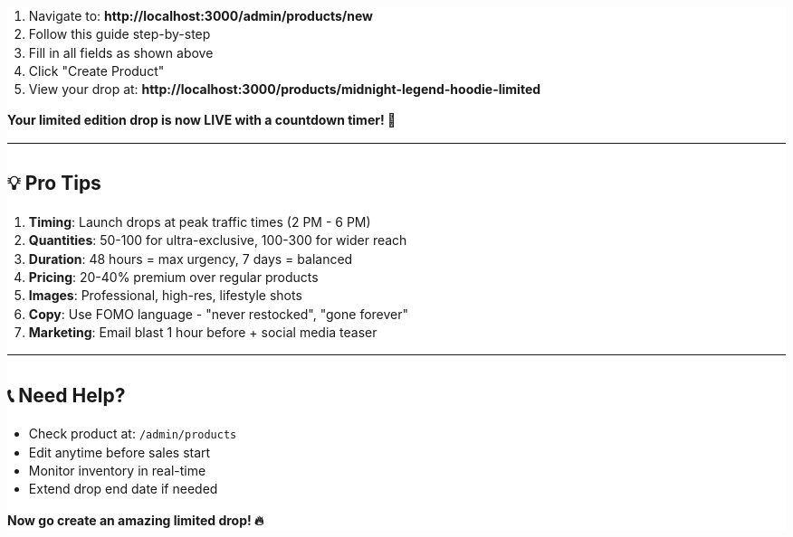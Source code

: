 1. Navigate to: **http://localhost:3000/admin/products/new**
2. Follow this guide step-by-step
3. Fill in all fields as shown above
4. Click "Create Product"
5. View your drop at: **http://localhost:3000/products/midnight-legend-hoodie-limited**

**Your limited edition drop is now LIVE with a countdown timer! 🎉**

---

## 💡 Pro Tips

1. **Timing**: Launch drops at peak traffic times (2 PM - 6 PM)
2. **Quantities**: 50-100 for ultra-exclusive, 100-300 for wider reach
3. **Duration**: 48 hours = max urgency, 7 days = balanced
4. **Pricing**: 20-40% premium over regular products
5. **Images**: Professional, high-res, lifestyle shots
6. **Copy**: Use FOMO language - "never restocked", "gone forever"
7. **Marketing**: Email blast 1 hour before + social media teaser

---

## 📞 Need Help?

- Check product at: `/admin/products`
- Edit anytime before sales start
- Monitor inventory in real-time
- Extend drop end date if needed

**Now go create an amazing limited drop! 🔥**
